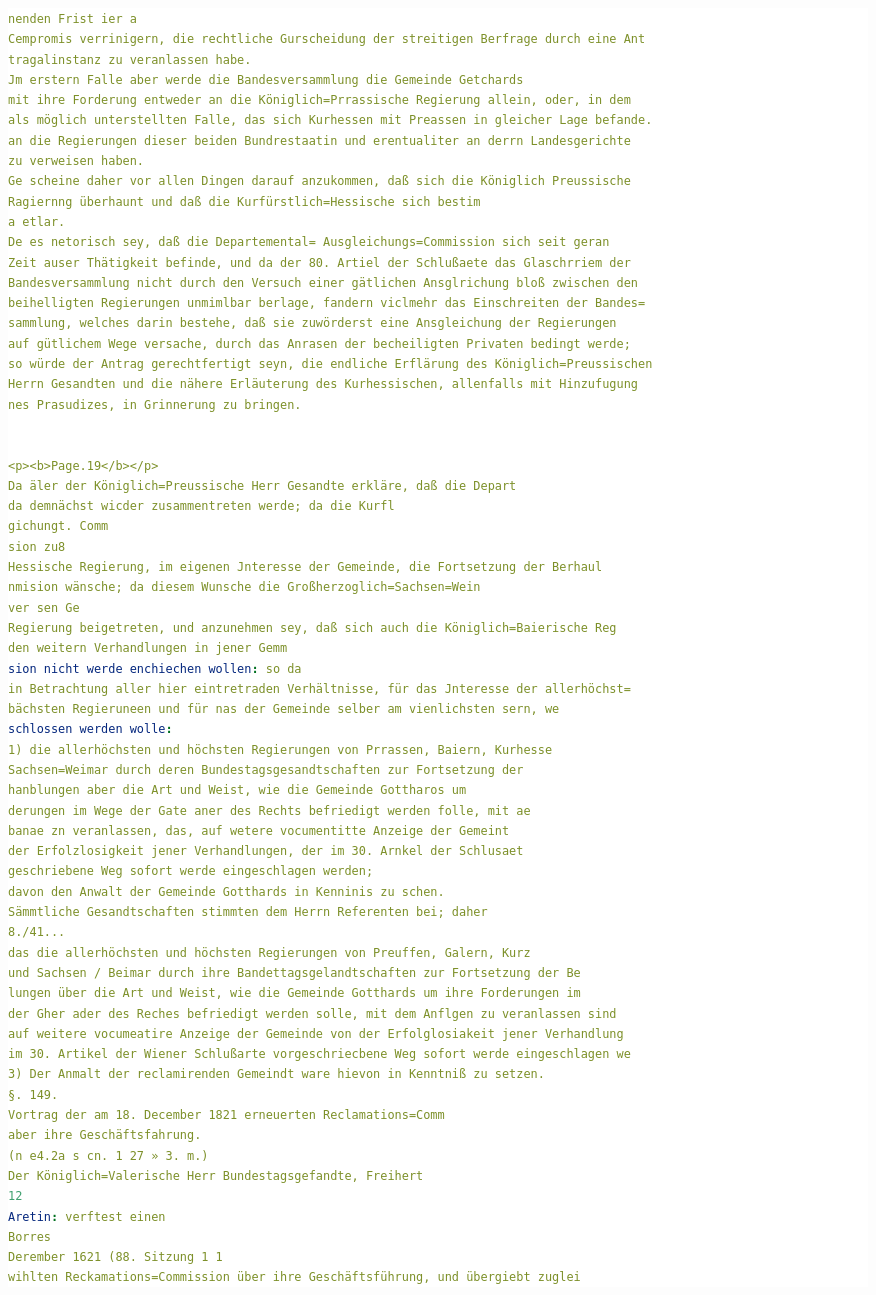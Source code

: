 ```yaml
nenden Frist ier a
Cempromis verrinigern, die rechtliche Gurscheidung der streitigen Berfrage durch eine Ant
tragalinstanz zu veranlassen habe.
Jm erstern Falle aber werde die Bandesversammlung die Gemeinde Getchards
mit ihre Forderung entweder an die Königlich=Prrassische Regierung allein, oder, in dem
als möglich unterstellten Falle, das sich Kurhessen mit Preassen in gleicher Lage befande.
an die Regierungen dieser beiden Bundrestaatin und erentualiter an derrn Landesgerichte
zu verweisen haben.
Ge scheine daher vor allen Dingen darauf anzukommen, daß sich die Königlich Preussische
Ragiernng überhaunt und daß die Kurfürstlich=Hessische sich bestim
a etlar.
De es netorisch sey, daß die Departemental= Ausgleichungs=Commission sich seit geran
Zeit auser Thätigkeit befinde, und da der 80. Artiel der Schlußaete das Glaschrriem der
Bandesversammlung nicht durch den Versuch einer gätlichen Ansglrichung bloß zwischen den
beihelligten Regierungen unmimlbar berlage, fandern viclmehr das Einschreiten der Bandes=
sammlung, welches darin bestehe, daß sie zuwörderst eine Ansgleichung der Regierungen
auf gütlichem Wege versache, durch das Anrasen der becheiligten Privaten bedingt werde;
so würde der Antrag gerechtfertigt seyn, die endliche Erflärung des Königlich=Preussischen
Herrn Gesandten und die nähere Erläuterung des Kurhessischen, allenfalls mit Hinzufugung
nes Prasudizes, in Grinnerung zu bringen.


<p><b>Page.19</b></p>
Da äler der Königlich=Preussische Herr Gesandte erkläre, daß die Depart
da demnächst wicder zusammentreten werde; da die Kurfl
gichungt. Comm
sion zu8
Hessische Regierung, im eigenen Jnteresse der Gemeinde, die Fortsetzung der Berhaul
nmision wänsche; da diesem Wunsche die Großherzoglich=Sachsen=Wein
ver sen Ge
Regierung beigetreten, und anzunehmen sey, daß sich auch die Königlich=Baierische Reg
den weitern Verhandlungen in jener Gemm
sion nicht werde enchiechen wollen: so da
in Betrachtung aller hier eintretraden Verhältnisse, für das Jnteresse der allerhöchst=
bächsten Regieruneen und für nas der Gemeinde selber am vienlichsten sern, we
schlossen werden wolle:
1) die allerhöchsten und höchsten Regierungen von Prrassen, Baiern, Kurhesse
Sachsen=Weimar durch deren Bundestagsgesandtschaften zur Fortsetzung der
hanblungen aber die Art und Weist, wie die Gemeinde Gottharos um
derungen im Wege der Gate aner des Rechts befriedigt werden folle, mit ae
banae zn veranlassen, das, auf wetere vocumentitte Anzeige der Gemeint
der Erfolzlosigkeit jener Verhandlungen, der im 30. Arnkel der Schlusaet
geschriebene Weg sofort werde eingeschlagen werden;
davon den Anwalt der Gemeinde Gotthards in Kenninis zu schen.
Sämmtliche Gesandtschaften stimmten dem Herrn Referenten bei; daher
8./41...
das die allerhöchsten und höchsten Regierungen von Preuffen, Galern, Kurz
und Sachsen / Beimar durch ihre Bandettagsgelandtschaften zur Fortsetzung der Be
lungen über die Art und Weist, wie die Gemeinde Gotthards um ihre Forderungen im
der Gher ader des Reches befriedigt werden solle, mit dem Anflgen zu veranlassen sind
auf weitere vocumeatire Anzeige der Gemeinde von der Erfolglosiakeit jener Verhandlung
im 30. Artikel der Wiener Schlußarte vorgeschriecbene Weg sofort werde eingeschlagen we
3) Der Anmalt der reclamirenden Gemeindt ware hievon in Kenntniß zu setzen.
§. 149.
Vortrag der am 18. December 1821 erneuerten Reclamations=Comm
aber ihre Geschäftsfahrung.
(n e4.2a s cn. 1 27 » 3. m.)
Der Königlich=Valerische Herr Bundestagsgefandte, Freihert
12
Aretin: verftest einen
Borres
Derember 1621 (88. Sitzung 1 1
wihlten Reckamations=Commission über ihre Geschäftsführung, und übergiebt zuglei
```